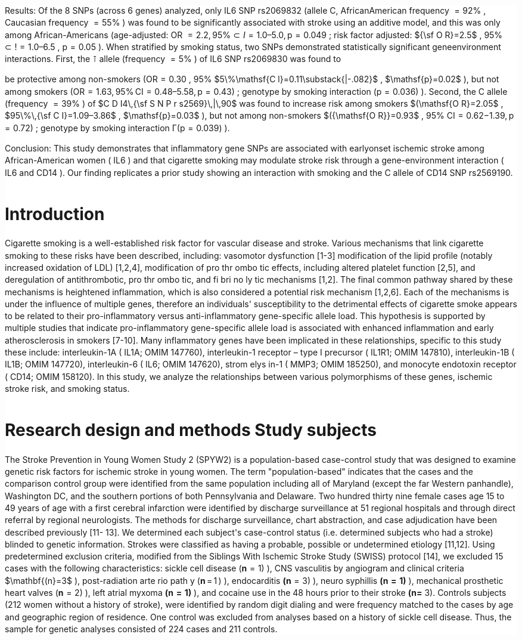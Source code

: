 Results:  Of the 8 SNPs (across 6 genes) analyzed, only  IL6  SNP rs2069832 (allele C, AfricanAmerican frequency  $=92\%$  , Caucasian frequency  $=55\%$  ) was found to be significantly associated with stroke using an additive model, and this was only among African-Americans (age-adjusted: OR  $=2.2,\,95\%\subset I=1.0–5.0,\,\mathsf{p}=0.049$  ; risk factor adjusted:   ${\sf O R}=2.5$  ,  $95\%\subset!=1.0–6.5$  ,  $\mathsf{p}=0.05$  ). When stratified by smoking status, two SNPs demonstrated statistically significant geneenvironment interactions. First, the  $\intercal$   allele (frequency  $=5\%$  ) of  IL6  SNP rs2069830 was found to  

be protective among non-smokers   $({\mathsf{O R}}=0.30$  ,   $95\%$   $5\%\mathsf{C l}=0.11\substack{|-.082}$  ,  $\mathsf{p}=0.02\$  ), but not among smokers   $(\mathsf{O R}=1.63,\,95\%\,\mathsf{C I}=0.48–5.58,\,\mathsf{p}=0.43)$  ; genotype by smoking interaction   $(\mathsf{p}=\mathsf{0.036})$  ). Second, the C allele (frequency  $=39\%$  ) of  $C D I4\,{\sf S N P r s2569}\,|\,90$   was found to increase risk among smokers   $(\mathsf{O R}=2.05\$  ,  $95\%\,{\sf C I}=1.09–3.86$  ,  $\mathsf{p}=0.03\$  ), but not among non-smokers   $({\mathsf{O R}}=0.93\$  ,  $95\%$   $\mathsf{C I}=0.62\mathrm{-}1.39,\mathsf{p}=0.72)$  ; genotype by smoking interaction   $\mathsf{\Gamma}(\mathsf{p}=0.039)$  ).  

Conclusion:  This study demonstrates that inflammatory gene SNPs are associated with earlyonset ischemic stroke among African-American women ( IL6 ) and that cigarette smoking may modulate stroke risk through a gene-environment interaction ( IL6 and CD14 ). Our finding replicates a prior study showing an interaction with smoking and the   $\mathsf{C}$   allele of  CD14  SNP rs2569190.  

# Introduction  

Cigarette smoking is a well-established risk factor for vascular disease and stroke. Various mechanisms that link cigarette smoking to these risks have been described, including: vasomotor dysfunction [1-3] modification of the lipid profile (notably increased oxidation of LDL) [1,2,4], modification of pro thr ombo tic effects, including altered platelet function [2,5], and deregulation of antithrombotic, pro thr ombo tic, and fi bri no ly tic mechanisms [1,2]. The final common pathway shared by these mechanisms is heightened inflammation, which is also considered a potential risk mechanism [1,2,6]. Each of the mechanisms is under the influence of multiple genes, therefore an individuals' susceptibility to the detrimental effects of cigarette smoke appears to be related to their pro-inflammatory versus anti-inflammatory gene-specific allele load. This hypothesis is supported by multiple studies that indicate pro-inflammatory gene-specific allele load is associated with enhanced inflammation and early atherosclerosis in smokers [7-10]. Many inflammatory genes have been implicated in these relationships, specific to this study these include: interleukin-1A ( IL1A;  OMIM 147760), interleukin-1 receptor – type I precursor ( IL1R1; OMIM 147810), interleukin-1B ( IL1B;  OMIM 147720), interleukin-6 ( IL6;  OMIM 147620), strom elys in-1 ( MMP3;  OMIM 185250), and monocyte endotoxin receptor ( CD14;  OMIM 158120). In this study, we analyze the relationships between various polymorphisms of these genes, ischemic stroke risk, and smoking status.  

# Research design and methods Study subjects  

The Stroke Prevention in Young Women Study 2 (SPYW2) is a population-based case-control study that was designed to examine genetic risk factors for ischemic stroke in young women. The term "population-based" indicates that the cases and the comparison control group were identified from the same population including all of Maryland (except the far Western panhandle), Washington DC, and the southern portions of both Pennsylvania and Delaware. Two hundred thirty nine female cases age 15 to 49 years of age with a first cerebral infarction were identified by discharge surveillance at 51 regional hospitals and through direct referral by regional neurologists. The methods for discharge surveillance, chart abstraction, and case adjudication have been described previously [11- 13]. We determined each subject's case-control status (i.e. determined subjects who had a stroke) blinded to genetic information. Strokes were classified as having a probable, possible or undetermined etiology [11,12]. Using predetermined exclusion criteria, modified from the Siblings With Ischemic Stroke Study (SWISS) protocol [14], we excluded 15 cases with the following characteristics: sickle cell disease   $(\mathbf{n}=1)$  ), CNS vasculitis by angiogram and clinical criteria   $\mathbf{(n}=3\$  ), post-radiation arte rio path y   $(\mathbf{n}\,=\,1\,)$  ), endocarditis   $\mathbf{(n}=3)$  ), neuro syphillis   $\mathbf{(n=1)}$  ), mechanical prosthetic heart valves   $\left(\mathbf{n}=2\right)$  ), left atrial myxoma   $\mathbf{(n=1)}$  ), and cocaine use in the 48 hours prior to their stroke   $\mathbf{(n=}$  3). Controls subjects (212 women without a history of stroke), were identified by random digit dialing and were frequency matched to the cases by age and geographic region of residence. One control was excluded from analyses based on a history of sickle cell disease. Thus, the sample for genetic analyses consisted of 224 cases and 211 controls.  